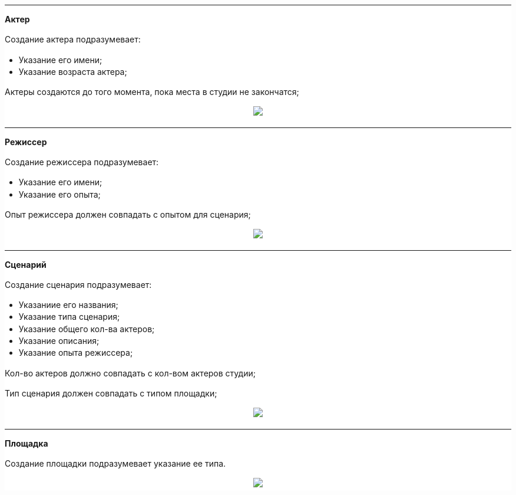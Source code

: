 <hr>

__Актер__

Создание актера подразумевает:
- Указание его имени;
- Указание возраста актера;

Актеры создаются до того момента, пока места в студии не закончатся;

<div style="text-align: center;">
    <img src="https://sun9-57.userapi.com/impg/9Vv9jdqZpxlN4vGG06T2SzHkKA6-xp1Tt276tg/WigJCznFNEQ.jpg?size=1857x925&quality=96&sign=e47a519dca35904c22b8c9508e2811ef&type=album" style="height: 300px;">
</div>

<hr>

__Режиссер__

Создание режиссера подразумевает:
- Указание его имени;
- Указание его опыта;

Опыт режиссера должен совпадать с опытом для сценария;


<div style="text-align: center;">
    <img src="https://sun9-27.userapi.com/impg/lyJ9PTSwUmo_iMmlkoSfqtyaxLbgHFc0rhcCqQ/ZJv9hw3xEiI.jpg?size=1852x923&quality=96&sign=85ca403d5f0b3a755d06ce0511423b17&type=album" style="height: 300px;">
</div>

<hr>

__Сценарий__

Создание сценария подразумевает:
- Указаниие его названия;
- Указание типа сценария;
- Указание общего кол-ва актеров;
- Указание описания;
- Указание опыта режиссера;

Кол-во актеров должно совпадать с кол-вом актеров студии;

Тип сценария должен совпадать с типом площадки;

<div style="text-align: center;">
    <img src="https://sun9-77.userapi.com/impg/toB96YHsubNFQzVyPTXMix6eYaLqm0sx-l03Fw/lXKIN0gujvg.jpg?size=1857x923&quality=96&sign=56fa47599890e583a169436cc696445c&type=album" style="height: 300px;">
</div>

<hr>

__Площадка__

Создание площадки подразумевает указание ее типа.

<div style="text-align: center;">
    <img src="https://sun9-69.userapi.com/impg/_mCeooNoXbTD4Qe9783xF3jgHleNXuKUqC3TSg/bxPot3r6CpY.jpg?size=1861x919&quality=96&sign=3cd7b554ec71ffe1fd985ff27bf785d1&type=album" style="height: 300px;">
</div>
